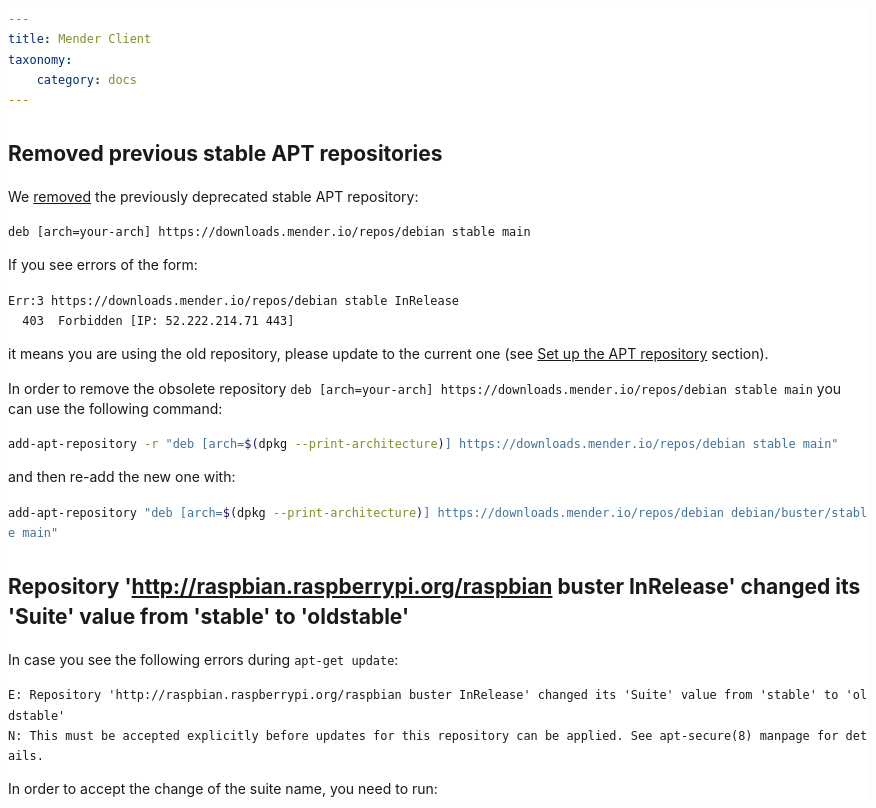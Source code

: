 ```yaml
---
title: Mender Client
taxonomy:
    category: docs
---
```


## Removed previous stable APT repositories

We [removed](../../09.Downloads/docs.md#Set-up-the-APT-repository) the previously deprecated stable APT repository:

```
deb [arch=your-arch] https://downloads.mender.io/repos/debian stable main
```

If you see errors of the form:

```
Err:3 https://downloads.mender.io/repos/debian stable InRelease
  403  Forbidden [IP: 52.222.214.71 443]
```

it means you are using the old repository, please update to the current one (see [Set up the APT repository](../../09.Downloads/docs.md#Set-up-the-APT-repository) section).

In order to remove the obsolete repository `deb [arch=your-arch] https://downloads.mender.io/repos/debian stable main`
you can use the following command:

```bash
add-apt-repository -r "deb [arch=$(dpkg --print-architecture)] https://downloads.mender.io/repos/debian stable main"
```

and then re-add the new one with:

```bash
add-apt-repository "deb [arch=$(dpkg --print-architecture)] https://downloads.mender.io/repos/debian debian/buster/stable main"
```

## Repository 'http://raspbian.raspberrypi.org/raspbian buster InRelease' changed its 'Suite' value from 'stable' to 'oldstable'

In case you see the following errors during `apt-get update`:

```
E: Repository 'http://raspbian.raspberrypi.org/raspbian buster InRelease' changed its 'Suite' value from 'stable' to 'oldstable'
N: This must be accepted explicitly before updates for this repository can be applied. See apt-secure(8) manpage for details.
```

In order to accept the change of the suite name, you need to run:
